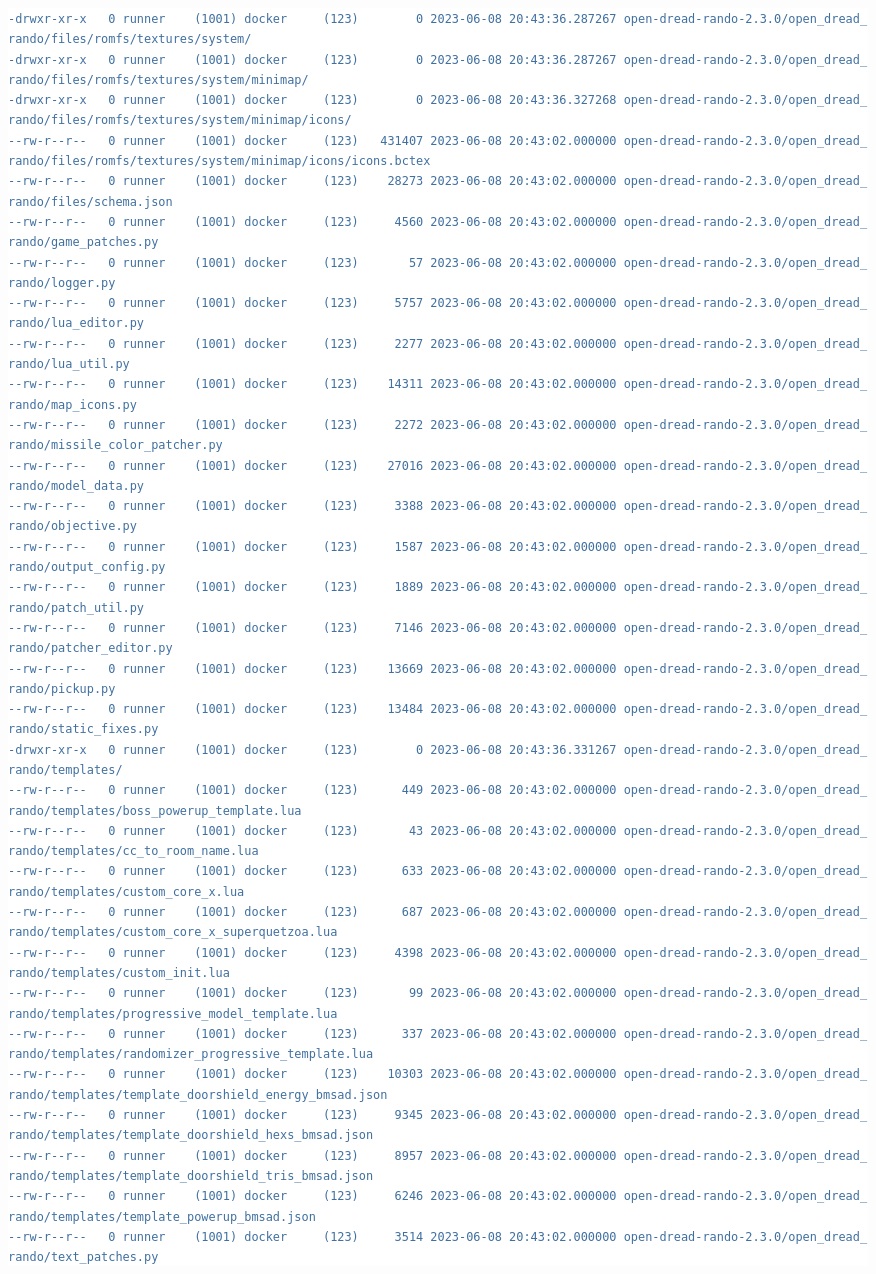 ```diff
-drwxr-xr-x   0 runner    (1001) docker     (123)        0 2023-06-08 20:43:36.287267 open-dread-rando-2.3.0/open_dread_rando/files/romfs/textures/system/
-drwxr-xr-x   0 runner    (1001) docker     (123)        0 2023-06-08 20:43:36.287267 open-dread-rando-2.3.0/open_dread_rando/files/romfs/textures/system/minimap/
-drwxr-xr-x   0 runner    (1001) docker     (123)        0 2023-06-08 20:43:36.327268 open-dread-rando-2.3.0/open_dread_rando/files/romfs/textures/system/minimap/icons/
--rw-r--r--   0 runner    (1001) docker     (123)   431407 2023-06-08 20:43:02.000000 open-dread-rando-2.3.0/open_dread_rando/files/romfs/textures/system/minimap/icons/icons.bctex
--rw-r--r--   0 runner    (1001) docker     (123)    28273 2023-06-08 20:43:02.000000 open-dread-rando-2.3.0/open_dread_rando/files/schema.json
--rw-r--r--   0 runner    (1001) docker     (123)     4560 2023-06-08 20:43:02.000000 open-dread-rando-2.3.0/open_dread_rando/game_patches.py
--rw-r--r--   0 runner    (1001) docker     (123)       57 2023-06-08 20:43:02.000000 open-dread-rando-2.3.0/open_dread_rando/logger.py
--rw-r--r--   0 runner    (1001) docker     (123)     5757 2023-06-08 20:43:02.000000 open-dread-rando-2.3.0/open_dread_rando/lua_editor.py
--rw-r--r--   0 runner    (1001) docker     (123)     2277 2023-06-08 20:43:02.000000 open-dread-rando-2.3.0/open_dread_rando/lua_util.py
--rw-r--r--   0 runner    (1001) docker     (123)    14311 2023-06-08 20:43:02.000000 open-dread-rando-2.3.0/open_dread_rando/map_icons.py
--rw-r--r--   0 runner    (1001) docker     (123)     2272 2023-06-08 20:43:02.000000 open-dread-rando-2.3.0/open_dread_rando/missile_color_patcher.py
--rw-r--r--   0 runner    (1001) docker     (123)    27016 2023-06-08 20:43:02.000000 open-dread-rando-2.3.0/open_dread_rando/model_data.py
--rw-r--r--   0 runner    (1001) docker     (123)     3388 2023-06-08 20:43:02.000000 open-dread-rando-2.3.0/open_dread_rando/objective.py
--rw-r--r--   0 runner    (1001) docker     (123)     1587 2023-06-08 20:43:02.000000 open-dread-rando-2.3.0/open_dread_rando/output_config.py
--rw-r--r--   0 runner    (1001) docker     (123)     1889 2023-06-08 20:43:02.000000 open-dread-rando-2.3.0/open_dread_rando/patch_util.py
--rw-r--r--   0 runner    (1001) docker     (123)     7146 2023-06-08 20:43:02.000000 open-dread-rando-2.3.0/open_dread_rando/patcher_editor.py
--rw-r--r--   0 runner    (1001) docker     (123)    13669 2023-06-08 20:43:02.000000 open-dread-rando-2.3.0/open_dread_rando/pickup.py
--rw-r--r--   0 runner    (1001) docker     (123)    13484 2023-06-08 20:43:02.000000 open-dread-rando-2.3.0/open_dread_rando/static_fixes.py
-drwxr-xr-x   0 runner    (1001) docker     (123)        0 2023-06-08 20:43:36.331267 open-dread-rando-2.3.0/open_dread_rando/templates/
--rw-r--r--   0 runner    (1001) docker     (123)      449 2023-06-08 20:43:02.000000 open-dread-rando-2.3.0/open_dread_rando/templates/boss_powerup_template.lua
--rw-r--r--   0 runner    (1001) docker     (123)       43 2023-06-08 20:43:02.000000 open-dread-rando-2.3.0/open_dread_rando/templates/cc_to_room_name.lua
--rw-r--r--   0 runner    (1001) docker     (123)      633 2023-06-08 20:43:02.000000 open-dread-rando-2.3.0/open_dread_rando/templates/custom_core_x.lua
--rw-r--r--   0 runner    (1001) docker     (123)      687 2023-06-08 20:43:02.000000 open-dread-rando-2.3.0/open_dread_rando/templates/custom_core_x_superquetzoa.lua
--rw-r--r--   0 runner    (1001) docker     (123)     4398 2023-06-08 20:43:02.000000 open-dread-rando-2.3.0/open_dread_rando/templates/custom_init.lua
--rw-r--r--   0 runner    (1001) docker     (123)       99 2023-06-08 20:43:02.000000 open-dread-rando-2.3.0/open_dread_rando/templates/progressive_model_template.lua
--rw-r--r--   0 runner    (1001) docker     (123)      337 2023-06-08 20:43:02.000000 open-dread-rando-2.3.0/open_dread_rando/templates/randomizer_progressive_template.lua
--rw-r--r--   0 runner    (1001) docker     (123)    10303 2023-06-08 20:43:02.000000 open-dread-rando-2.3.0/open_dread_rando/templates/template_doorshield_energy_bmsad.json
--rw-r--r--   0 runner    (1001) docker     (123)     9345 2023-06-08 20:43:02.000000 open-dread-rando-2.3.0/open_dread_rando/templates/template_doorshield_hexs_bmsad.json
--rw-r--r--   0 runner    (1001) docker     (123)     8957 2023-06-08 20:43:02.000000 open-dread-rando-2.3.0/open_dread_rando/templates/template_doorshield_tris_bmsad.json
--rw-r--r--   0 runner    (1001) docker     (123)     6246 2023-06-08 20:43:02.000000 open-dread-rando-2.3.0/open_dread_rando/templates/template_powerup_bmsad.json
--rw-r--r--   0 runner    (1001) docker     (123)     3514 2023-06-08 20:43:02.000000 open-dread-rando-2.3.0/open_dread_rando/text_patches.py
```